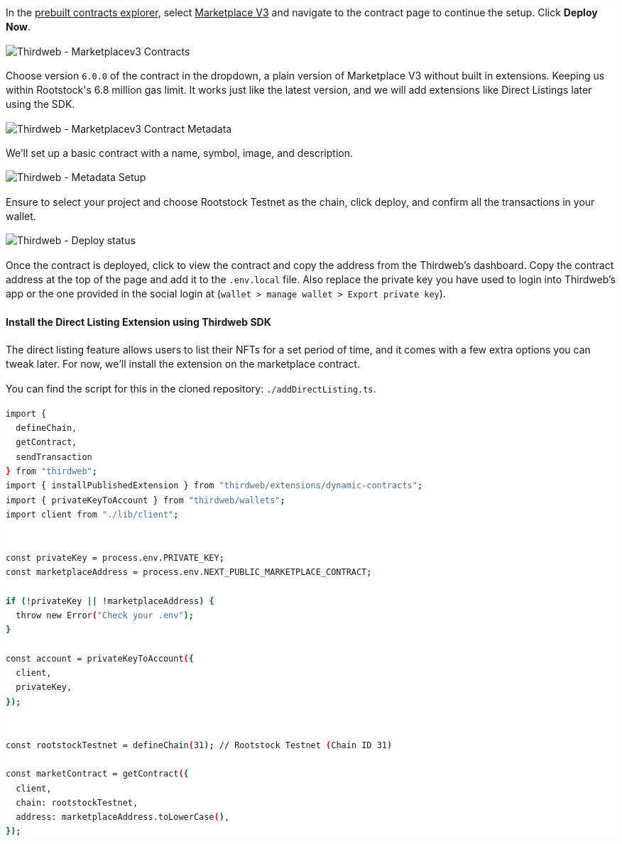 In the [prebuilt contracts explorer](https://thirdweb.com/explore), select [Marketplace V3](https://thirdweb.com/thirdweb.eth/MarketplaceV3) and navigate to the contract page to continue the setup. Click **Deploy Now**.

![Thirdweb - Marketplacev3 Contracts](/img/developers/smart-contracts/thirdweb/06-marketplace-v3-contract.png)

Choose version `6.0.0` of the contract in the dropdown, a plain version of Marketplace V3 without built in extensions. Keeping us within Rootstock's 6.8 million gas limit. It works just like the latest version, and we will add extensions like Direct Listings later using the SDK.

![Thirdweb - Marketplacev3 Contract Metadata](/img/developers/smart-contracts/thirdweb/07-marketplace-v3-metadata.png)

We’ll set up a basic contract with a name, symbol, image, and description.

![Thirdweb - Metadata Setup](/img/developers/smart-contracts/thirdweb/08-metadata-setup.png)

Ensure to select your project and choose Rootstock Testnet as the chain, click deploy, and confirm all the transactions in your wallet.

![Thirdweb - Deploy status](/img/developers/smart-contracts/thirdweb/09-deploy-status.png)

Once the contract is deployed, click to view the contract and copy the address from the Thirdweb’s dashboard. Copy the contract address at the top of the page and add it to the `.env.local` file. Also replace the private key you have used to login into Thirdweb’s app or the one provided in the social login at (`wallet > manage wallet > Export private key`).

#### Install the Direct Listing Extension using Thirdweb SDK

The direct listing feature allows users to list their NFTs for a set period of time, and it comes with a few extra options you can tweak later. For now, we’ll install the extension on the marketplace contract.

You can find the script for this in the cloned repository: `./addDirectListing.ts`.

```sh
import {
  defineChain,
  getContract,
  sendTransaction
} from "thirdweb";
import { installPublishedExtension } from "thirdweb/extensions/dynamic-contracts";
import { privateKeyToAccount } from "thirdweb/wallets";
import client from "./lib/client";


const privateKey = process.env.PRIVATE_KEY;
const marketplaceAddress = process.env.NEXT_PUBLIC_MARKETPLACE_CONTRACT;

if (!privateKey || !marketplaceAddress) {
  throw new Error("Check your .env");
}

const account = privateKeyToAccount({
  client,
  privateKey,
});


const rootstockTestnet = defineChain(31); // Rootstock Testnet (Chain ID 31)

const marketContract = getContract({
  client,
  chain: rootstockTestnet,
  address: marketplaceAddress.toLowerCase(),
});
```